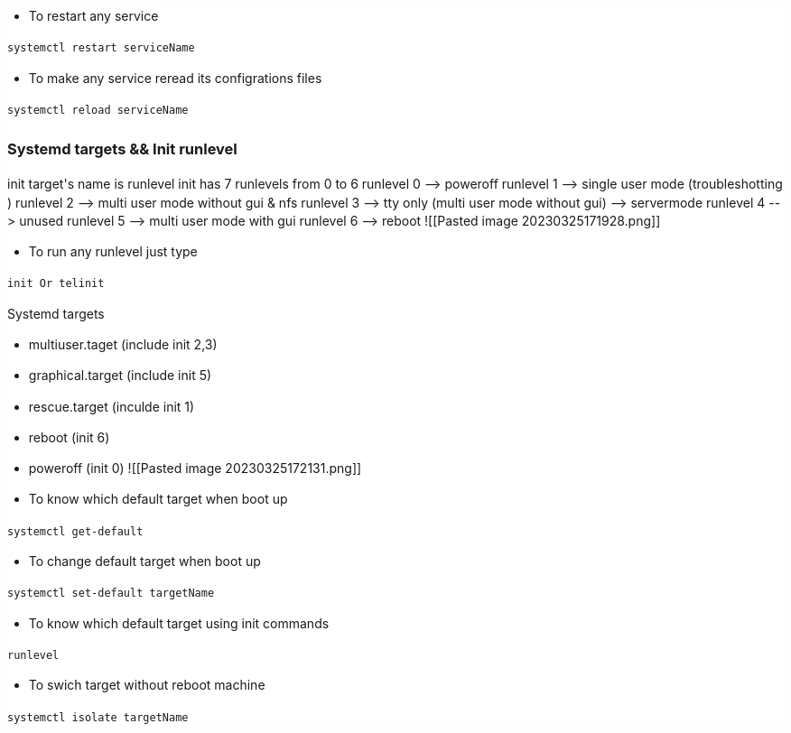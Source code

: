 - To restart any service 
```
systemctl restart serviceName 
```

- To make any service reread its configrations files
```
systemctl reload serviceName
```


### Systemd targets && Init runlevel

init target's name is runlevel
init has 7 runlevels from 0 to 6
runlevel 0 --> poweroff
runlevel 1 --> single user mode (troubleshotting )
runlevel 2 --> multi user mode without gui & nfs 
runlevel 3 --> tty only (multi user mode without gui) --> servermode
runlevel 4 --> unused
runlevel 5 --> multi user mode with gui 
runlevel 6 --> reboot
![[Pasted image 20230325171928.png]]
- To run any runlevel just type 
```
init Or telinit
```

Systemd targets
- multiuser.taget (include init 2,3)
- graphical.target (include init 5)
- rescue.target (inculde init 1)
- reboot (init 6)
- poweroff (init 0)
![[Pasted image 20230325172131.png]]

- To know which default target when boot up 
```
systemctl get-default
```

- To change default target when boot up 
```
systemctl set-default targetName 
```

- To know which default target using init commands
```
runlevel 
```

- To swich target without reboot machine 
```
systemctl isolate targetName
```
